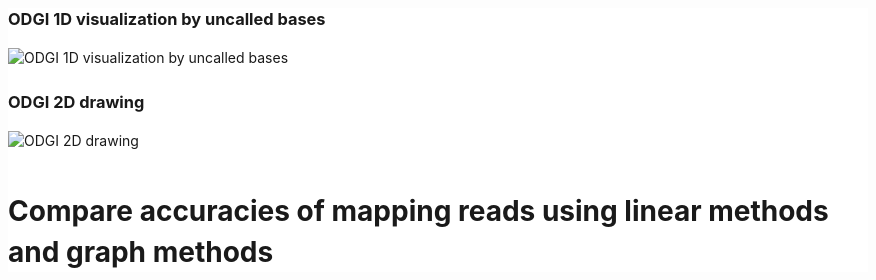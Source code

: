 ### ODGI 1D visualization by uncalled bases
![ODGI 1D visualization by uncalled bases](https://github.com/nuzla/Pangenome-Graphs-Workshop/blob/main/Output/ASM19152v1_pgsim.fa.2ab4142.c2fac19.c47d9e7.smooth.final.og.viz_uncalled_multiqc.png?raw=true)

### ODGI 2D drawing
![ODGI 2D drawing](https://github.com/nuzla/Pangenome-Graphs-Workshop/blob/main/Output/ASM19152v1_pgsim.fa.2ab4142.c2fac19.c47d9e7.smooth.final.og.lay.draw.png?raw=true)

# Compare accuracies of mapping reads using linear methods and graph methods











<!---
# Variant Call Analysis using the VCF file (`-s 1000`)

### Finding stats of the VCF file
`bcftools stats <file.vcf>` command will display the all the stats related to the VCF file. 

### Variant Call Comaprison

#### 1. Creating VCF file using linear method
The procedure described in [this page](https://github.com/nuzla/Pangenome-Graphs-Workshop/blob/main/linear_reference_vc.md) can be used to find linear reference based stats. 


#### 2. Creating VCF file using graph method
As explained in a previouse section we sepcified the option `-V 'NC_017518.1:#'`. That will execute the command,
```
vg deconstruct -P NC_017518.1 -H # -e -a -t 2 output/ASM19152v1_pgsim.fa.2ab4142.c2fac19.c47d9e7.smooth.final.gfa
```
You can see it in the [Log File](https://github.com/nuzla/Pangenome-Graphs-Workshop/blob/main/Output/ASM19152v1_pgsim.fa.2ab4142.c2fac19.c47d9e7.smooth.05-21-2023_04_21_52.log) line 279.

The generated VCF file is availble in the output folder. 

```
$ ls -1sh output/*.vcf
5.3M output/ASM19152v1_pgsim.fa.2ab4142.c2fac19.c47d9e7.smooth.final.NC_017518.1.vcf

$ less output/ASM19152v1_pgsim.fa.2ab4142.c2fac19.c47d9e7.smooth.final.NC_017518.1.vcf
##fileformat=VCFv4.2
##FORMAT=<ID=GT,Number=1,Type=String,Description="Genotype">
##INFO=<ID=AC,Number=A,Type=Integer,Description="Total number of alternate alleles in called genotypes">
##INFO=<ID=AF,Number=A,Type=Float,Description="Estimated allele frequency in the range (0,1]">
##INFO=<ID=NS,Number=1,Type=Integer,Description="Number of samples with data">
##INFO=<ID=AN,Number=1,Type=Integer,Description="Total number of alleles in called genotypes">
##INFO=<ID=LV,Number=1,Type=Integer,Description="Level in the snarl tree (0=top level)">
##INFO=<ID=PS,Number=1,Type=String,Description="ID of variant corresponding to parent snarl">
##INFO=<ID=AT,Number=R,Type=String,Description="Allele Traversal as path in graph">
##contig=<ID=NC_017518.1_INDEL_5000,length=2249048>
##contig=<ID=NC_017518.1_SNP_4000_INDEL_4000_INV_4,length=2242147>
##contig=<ID=NC_017518.1,length=2248966>
##contig=<ID=NC_017518.1_SNP_4000_INDEL_4000_CNV_4,length=2415498>
##contig=<ID=NC_017518.1_SNP_5000,length=2248966>
##contig=<ID=NC_017518.1_SNP_4000_INDEL_4000,length=2242147>
```